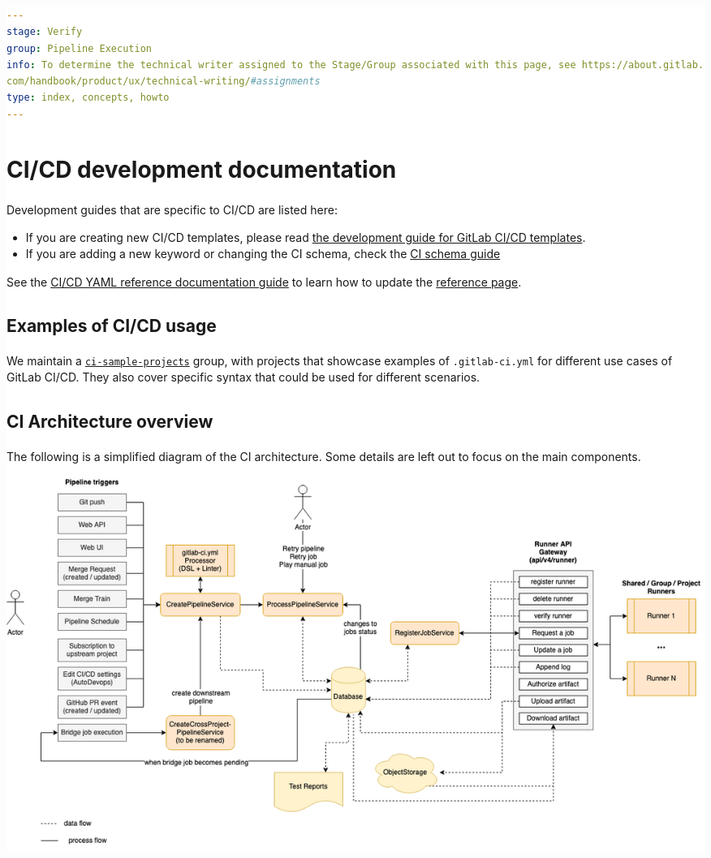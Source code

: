 ```yaml
---
stage: Verify
group: Pipeline Execution
info: To determine the technical writer assigned to the Stage/Group associated with this page, see https://about.gitlab.com/handbook/product/ux/technical-writing/#assignments
type: index, concepts, howto
---
```


# CI/CD development documentation

Development guides that are specific to CI/CD are listed here:

- If you are creating new CI/CD templates, please read [the development guide for GitLab CI/CD templates](templates.md).
- If you are adding a new keyword or changing the CI schema, check the [CI schema guide](schema.md)

See the [CI/CD YAML reference documentation guide](cicd_reference_documentation_guide.md)
to learn how to update the [reference page](../../ci/yaml/index.md).

## Examples of CI/CD usage

We maintain a [`ci-sample-projects`](https://gitlab.com/gitlab-org/ci-sample-projects) group, with projects that showcase
examples of `.gitlab-ci.yml` for different use cases of GitLab CI/CD. They also cover specific syntax that could
be used for different scenarios.

## CI Architecture overview

The following is a simplified diagram of the CI architecture. Some details are left out to focus on
the main components.

![CI software architecture](img/ci_architecture.png)

